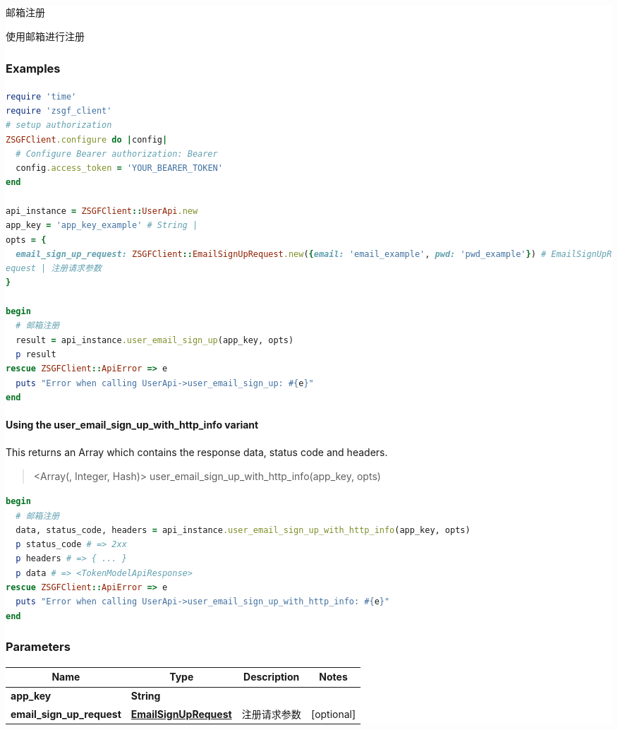 邮箱注册

使用邮箱进行注册

### Examples

```ruby
require 'time'
require 'zsgf_client'
# setup authorization
ZSGFClient.configure do |config|
  # Configure Bearer authorization: Bearer
  config.access_token = 'YOUR_BEARER_TOKEN'
end

api_instance = ZSGFClient::UserApi.new
app_key = 'app_key_example' # String | 
opts = {
  email_sign_up_request: ZSGFClient::EmailSignUpRequest.new({email: 'email_example', pwd: 'pwd_example'}) # EmailSignUpRequest | 注册请求参数
}

begin
  # 邮箱注册
  result = api_instance.user_email_sign_up(app_key, opts)
  p result
rescue ZSGFClient::ApiError => e
  puts "Error when calling UserApi->user_email_sign_up: #{e}"
end
```

#### Using the user_email_sign_up_with_http_info variant

This returns an Array which contains the response data, status code and headers.

> <Array(<TokenModelApiResponse>, Integer, Hash)> user_email_sign_up_with_http_info(app_key, opts)

```ruby
begin
  # 邮箱注册
  data, status_code, headers = api_instance.user_email_sign_up_with_http_info(app_key, opts)
  p status_code # => 2xx
  p headers # => { ... }
  p data # => <TokenModelApiResponse>
rescue ZSGFClient::ApiError => e
  puts "Error when calling UserApi->user_email_sign_up_with_http_info: #{e}"
end
```

### Parameters

| Name | Type | Description | Notes |
| ---- | ---- | ----------- | ----- |
| **app_key** | **String** |  |  |
| **email_sign_up_request** | [**EmailSignUpRequest**](EmailSignUpRequest.md) | 注册请求参数 | [optional] |
